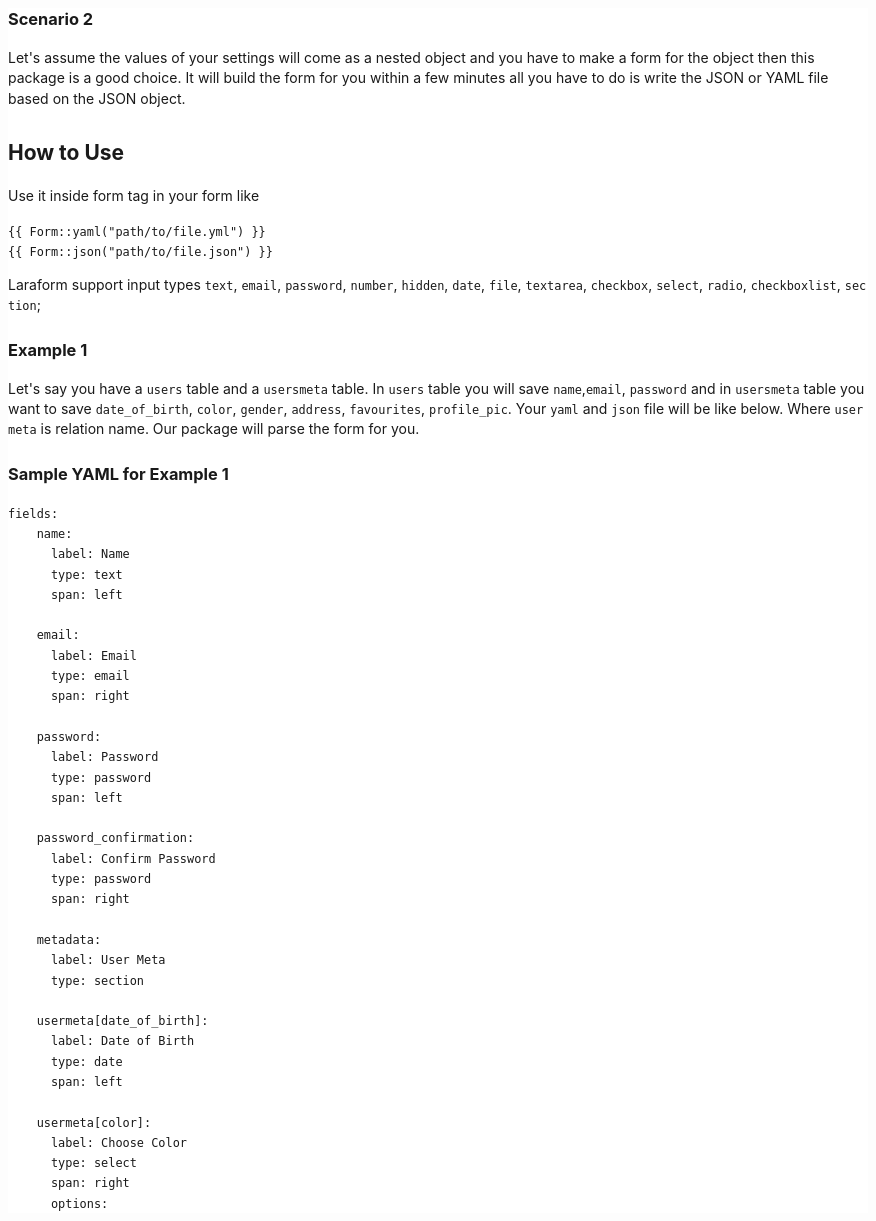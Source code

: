 ### Scenario 2
Let's assume the values of your settings will come as a nested object and you have to make a form for 
the object then this package is a good choice. It will build the form for you within a few minutes all 
you have to do is write the JSON or YAML file based on the JSON object. 

## How to Use

Use it inside form tag in your form like 
```
{{ Form::yaml("path/to/file.yml") }}
{{ Form::json("path/to/file.json") }}
```

Laraform support input types `text`, `email`, `password`, `number`, `hidden`, `date`, `file`, `textarea`, `checkbox`, `select`,
`radio`, `checkboxlist`, `section`;

### Example 1
Let's say you have a `users` table and a `usersmeta` table. 
In `users` table you will save `name`,`email`, `password` and in `usersmeta` table you want to save 
`date_of_birth`, `color`, `gender`, `address`, `favourites`, `profile_pic`. 
Your `yaml` and `json` file will be like below. Where `usermeta` is relation name.
Our package will parse the form for you.

### Sample YAML for Example 1
```
fields:
    name:
      label: Name
      type: text
      span: left
      
    email:
      label: Email
      type: email
      span: right
      
    password:
      label: Password
      type: password
      span: left
      
    password_confirmation:
      label: Confirm Password
      type: password
      span: right
      
    metadata:
      label: User Meta
      type: section
      
    usermeta[date_of_birth]:
      label: Date of Birth
      type: date
      span: left
      
    usermeta[color]:
      label: Choose Color
      type: select
      span: right
      options:
```
